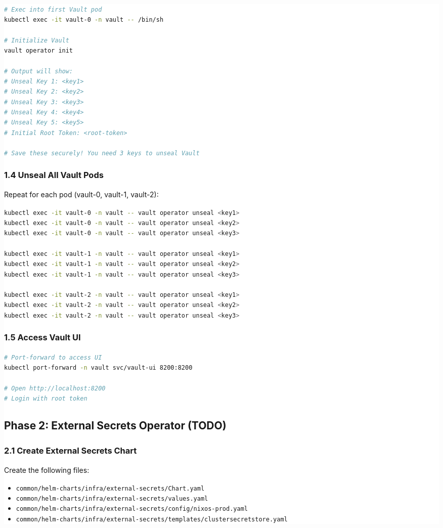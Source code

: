 ```bash
# Exec into first Vault pod
kubectl exec -it vault-0 -n vault -- /bin/sh

# Initialize Vault
vault operator init

# Output will show:
# Unseal Key 1: <key1>
# Unseal Key 2: <key2>
# Unseal Key 3: <key3>
# Unseal Key 4: <key4>
# Unseal Key 5: <key5>
# Initial Root Token: <root-token>

# Save these securely! You need 3 keys to unseal Vault
```

### 1.4 Unseal All Vault Pods

Repeat for each pod (vault-0, vault-1, vault-2):

```bash
kubectl exec -it vault-0 -n vault -- vault operator unseal <key1>
kubectl exec -it vault-0 -n vault -- vault operator unseal <key2>
kubectl exec -it vault-0 -n vault -- vault operator unseal <key3>

kubectl exec -it vault-1 -n vault -- vault operator unseal <key1>
kubectl exec -it vault-1 -n vault -- vault operator unseal <key2>
kubectl exec -it vault-1 -n vault -- vault operator unseal <key3>

kubectl exec -it vault-2 -n vault -- vault operator unseal <key1>
kubectl exec -it vault-2 -n vault -- vault operator unseal <key2>
kubectl exec -it vault-2 -n vault -- vault operator unseal <key3>
```

### 1.5 Access Vault UI

```bash
# Port-forward to access UI
kubectl port-forward -n vault svc/vault-ui 8200:8200

# Open http://localhost:8200
# Login with root token
```

## Phase 2: External Secrets Operator (TODO)

### 2.1 Create External Secrets Chart

Create the following files:
- `common/helm-charts/infra/external-secrets/Chart.yaml`
- `common/helm-charts/infra/external-secrets/values.yaml`
- `common/helm-charts/infra/external-secrets/config/nixos-prod.yaml`
- `common/helm-charts/infra/external-secrets/templates/clustersecretstore.yaml`

